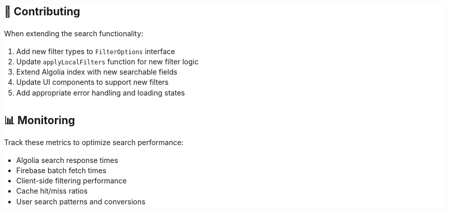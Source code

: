 ## 🤝 Contributing

When extending the search functionality:

1. Add new filter types to `FilterOptions` interface
2. Update `applyLocalFilters` function for new filter logic
3. Extend Algolia index with new searchable fields
4. Update UI components to support new filters
5. Add appropriate error handling and loading states

## 📊 Monitoring

Track these metrics to optimize search performance:

- Algolia search response times
- Firebase batch fetch times
- Client-side filtering performance
- Cache hit/miss ratios
- User search patterns and conversions

